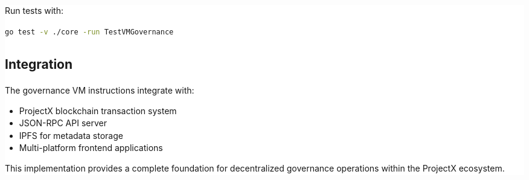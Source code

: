 Run tests with:
```bash
go test -v ./core -run TestVMGovernance
```

## Integration

The governance VM instructions integrate with:
- ProjectX blockchain transaction system
- JSON-RPC API server
- IPFS for metadata storage
- Multi-platform frontend applications

This implementation provides a complete foundation for decentralized governance operations within the ProjectX ecosystem.